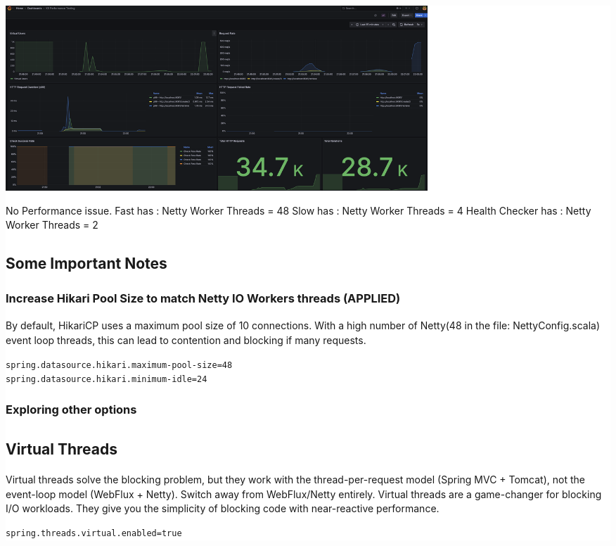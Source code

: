 <img src="results/grafana-dash-k6.png" width="600"/><br/>

No Performance issue.
Fast has : Netty Worker Threads = 48
Slow has : Netty Worker Threads = 4
Health Checker has : Netty Worker Threads = 2

## Some Important Notes

### Increase Hikari Pool Size to match Netty IO Workers threads (APPLIED)

By default, HikariCP uses a maximum pool size of 10 connections. 
With a high number of Netty(48 in the file: NettyConfig.scala) event loop threads, this can lead to contention and blocking if many requests.
```
spring.datasource.hikari.maximum-pool-size=48
spring.datasource.hikari.minimum-idle=24
```

### Exploring other options

## Virtual Threads

Virtual threads solve the blocking problem, but they work with the thread-per-request model (Spring MVC +
Tomcat), not the event-loop model (WebFlux + Netty). Switch away from WebFlux/Netty entirely.
Virtual threads are a game-changer for blocking I/O workloads. They give you the simplicity of blocking code
with near-reactive performance.
```
spring.threads.virtual.enabled=true
```
